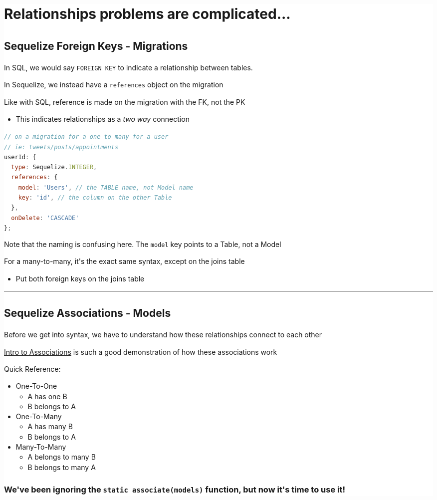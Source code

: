 # Relationships problems are complicated...

## Sequelize Foreign Keys - Migrations

In SQL, we would say `FOREIGN KEY` to indicate a relationship between tables.

In Sequelize, we instead have a `references` object on the migration

Like with SQL, reference is made on the migration with the FK, not the PK

- This indicates relationships as a _two way_ connection

```js
// on a migration for a one to many for a user
// ie: tweets/posts/appointments
userId: {
  type: Sequelize.INTEGER,
  references: {
    model: 'Users', // the TABLE name, not Model name
    key: 'id', // the column on the other Table
  },
  onDelete: 'CASCADE'
};
```

Note that the naming is confusing here. The `model` key points to a Table, not a Model

For a many-to-many, it's the exact same syntax, except on the joins table

- Put both foreign keys on the joins table

---

## Sequelize Associations - Models

Before we get into syntax, we have to understand how these relationships connect to each other

[Intro to Associations](https://open.appacademy.io/learn/js-py---pt-mar-2023-online/week-22---express-and-sequelize-pt--ii/intro-to-associations)
is such a good demonstration of how these associations work

Quick Reference:

- One-To-One
  - A has one B
  - B belongs to A
- One-To-Many
  - A has many B
  - B belongs to A
- Many-To-Many
  - A belongs to many B
  - B belongs to many A

### We've been ignoring the `static associate(models)` function, but now it's time to use it!
